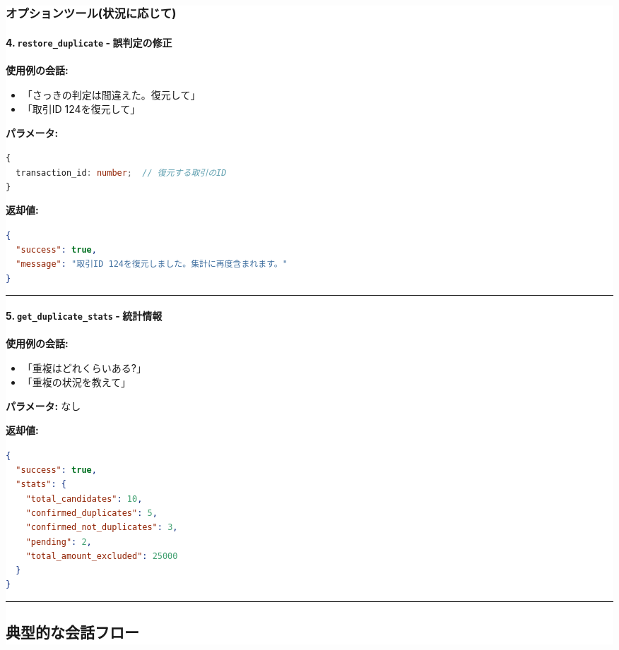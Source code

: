 
### オプションツール(状況に応じて)

#### 4. `restore_duplicate` - 誤判定の修正

**使用例の会話:**

- 「さっきの判定は間違えた。復元して」
- 「取引ID 124を復元して」

**パラメータ:**

```typescript
{
  transaction_id: number;  // 復元する取引のID
}
```

**返却値:**

```json
{
  "success": true,
  "message": "取引ID 124を復元しました。集計に再度含まれます。"
}
```

---

#### 5. `get_duplicate_stats` - 統計情報

**使用例の会話:**

- 「重複はどれくらいある?」
- 「重複の状況を教えて」

**パラメータ:** なし

**返却値:**

```json
{
  "success": true,
  "stats": {
    "total_candidates": 10,
    "confirmed_duplicates": 5,
    "confirmed_not_duplicates": 3,
    "pending": 2,
    "total_amount_excluded": 25000
  }
}
```

---

## 典型的な会話フロー
